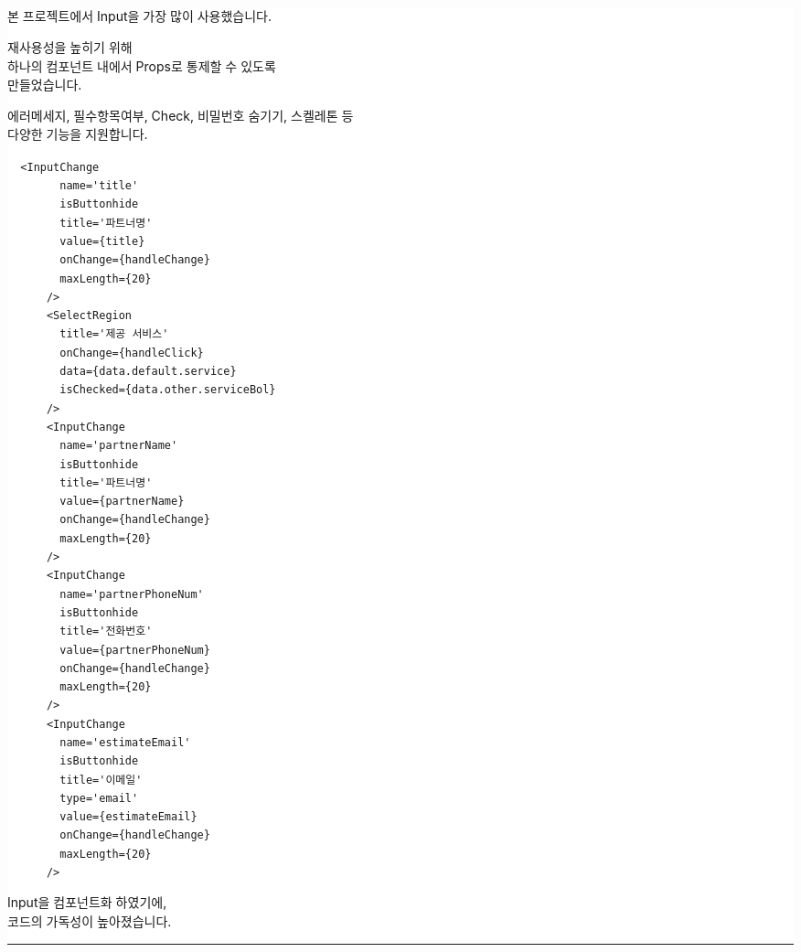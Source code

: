 본 프로젝트에서 Input을 가장 많이 사용했습니다.

재사용성을 높히기 위해<br>
하나의 컴포넌트 내에서 Props로 통제할 수 있도록<br/>
만들었습니다.

에러메세지, 필수항목여부, Check, 비밀번호 숨기기, 스켈레톤 등<br>
다양한 기능을 지원합니다.

```tsx
  <InputChange
        name='title'
        isButtonhide
        title='파트너명'
        value={title}
        onChange={handleChange}
        maxLength={20}
      />
      <SelectRegion
        title='제공 서비스'
        onChange={handleClick}
        data={data.default.service}
        isChecked={data.other.serviceBol}
      />
      <InputChange
        name='partnerName'
        isButtonhide
        title='파트너명'
        value={partnerName}
        onChange={handleChange}
        maxLength={20}
      />
      <InputChange
        name='partnerPhoneNum'
        isButtonhide
        title='전화번호'
        value={partnerPhoneNum}
        onChange={handleChange}
        maxLength={20}
      />
      <InputChange
        name='estimateEmail'
        isButtonhide
        title='이메일'
        type='email'
        value={estimateEmail}
        onChange={handleChange}
        maxLength={20}
      />
```

Input을 컴포넌트화 하였기에,<br/>
코드의 가독성이 높아졌습니다.

---